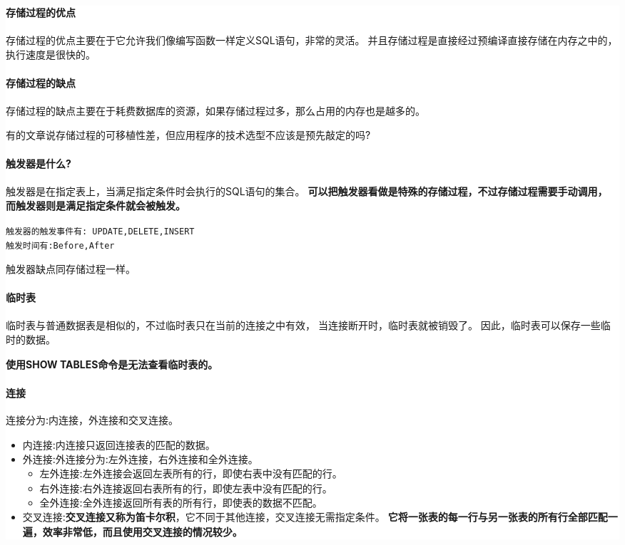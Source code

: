 #### 存储过程的优点

存储过程的优点主要在于它允许我们像编写函数一样定义SQL语句，非常的灵活。 并且存储过程是直接经过预编译直接存储在内存之中的，执行速度是很快的。

#### 存储过程的缺点

存储过程的缺点主要在于耗费数据库的资源，如果存储过程过多，那么占用的内存也是越多的。

有的文章说存储过程的可移植性差，但应用程序的技术选型不应该是预先敲定的吗?

#### 触发器是什么?

触发器是在指定表上，当满足指定条件时会执行的SQL语句的集合。 **可以把触发器看做是特殊的存储过程，不过存储过程需要手动调用， 而触发器则是满足指定条件就会被触发。**

```text
触发器的触发事件有: UPDATE,DELETE,INSERT
触发时间有:Before,After
```

触发器缺点同存储过程一样。

#### 临时表

临时表与普通数据表是相似的，不过临时表只在当前的连接之中有效， 当连接断开时，临时表就被销毁了。 因此，临时表可以保存一些临时的数据。

**使用SHOW TABLES命令是无法查看临时表的。**

#### 连接

连接分为:内连接，外连接和交叉连接。

- 内连接:内连接只返回连接表的匹配的数据。
- 外连接:外连接分为:左外连接，右外连接和全外连接。
  - 左外连接:左外连接会返回左表所有的行，即使右表中没有匹配的行。
  - 右外连接:右外连接返回右表所有的行，即使左表中没有匹配的行。
  - 全外连接:全外连接返回所有表的所有行，即使表的数据不匹配。
- 交叉连接:**交叉连接又称为笛卡尔积**，它不同于其他连接，交叉连接无需指定条件。 **它将一张表的每一行与另一张表的所有行全部匹配一遍，效率非常低，而且使用交叉连接的情况较少。**